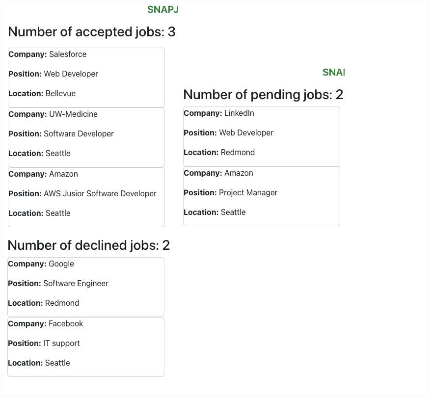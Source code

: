 ![AcceptedCard](./public/screenshots/iteration3/accepted_card.png)
![PendingCard](./public/screenshots/iteration3/pending_card.png)
![DeclinedCard](./public/screenshots/iteration3/declined_card.png)